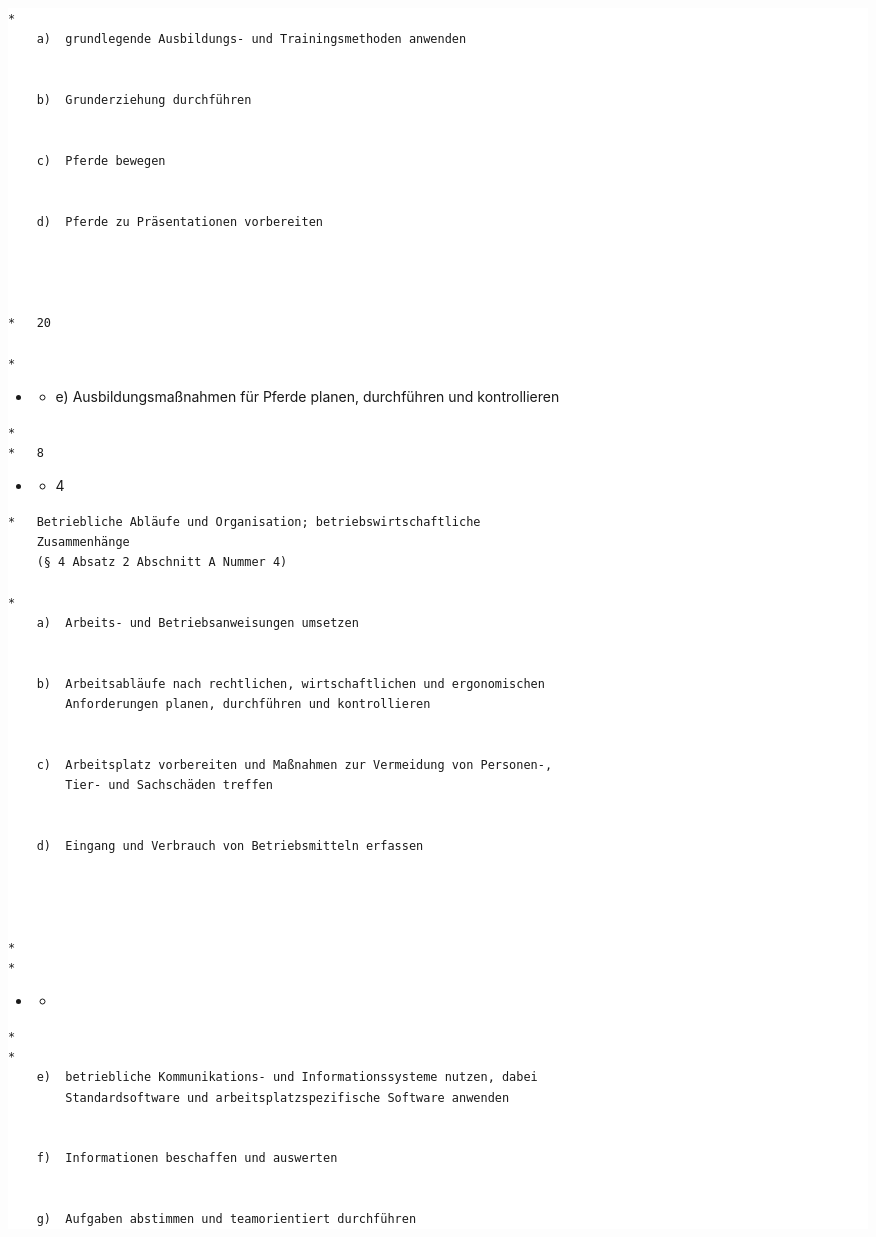     *
        a)  grundlegende Ausbildungs- und Trainingsmethoden anwenden


        b)  Grunderziehung durchführen


        c)  Pferde bewegen


        d)  Pferde zu Präsentationen vorbereiten




    *   20

    *

*    *
        e)  Ausbildungsmaßnahmen für Pferde planen, durchführen und kontrollieren




    *
    *   8


*    *   4

    *   Betriebliche Abläufe und Organisation; betriebswirtschaftliche
        Zusammenhänge
        (§ 4 Absatz 2 Abschnitt A Nummer 4)

    *
        a)  Arbeits- und Betriebsanweisungen umsetzen


        b)  Arbeitsabläufe nach rechtlichen, wirtschaftlichen und ergonomischen
            Anforderungen planen, durchführen und kontrollieren


        c)  Arbeitsplatz vorbereiten und Maßnahmen zur Vermeidung von Personen-,
            Tier- und Sachschäden treffen


        d)  Eingang und Verbrauch von Betriebsmitteln erfassen




    *
    *

*    *
    *
    *
        e)  betriebliche Kommunikations- und Informationssysteme nutzen, dabei
            Standardsoftware und arbeitsplatzspezifische Software anwenden


        f)  Informationen beschaffen und auswerten


        g)  Aufgaben abstimmen und teamorientiert durchführen
